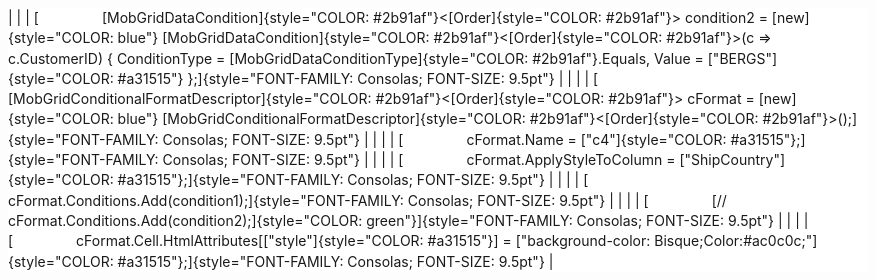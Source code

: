|                                                                                                                                                                                                                                                                                                                                                                                                                                |
| [                [MobGridDataCondition]{style="COLOR: #2b91af"}\<[Order]{style="COLOR: #2b91af"}\> condition2 = [new]{style="COLOR: blue"} [MobGridDataCondition]{style="COLOR: #2b91af"}\<[Order]{style="COLOR: #2b91af"}\>(c =\> c.CustomerID) { ConditionType = [MobGridDataConditionType]{style="COLOR: #2b91af"}.Equals, Value = [\"BERGS\"]{style="COLOR: #a31515"} };]{style="FONT-FAMILY: Consolas; FONT-SIZE: 9.5pt"} |
|                                                                                                                                                                                                                                                                                                                                                                                                                                |
| [                [MobGridConditionalFormatDescriptor]{style="COLOR: #2b91af"}\<[Order]{style="COLOR: #2b91af"}\> cFormat = [new]{style="COLOR: blue"} [MobGridConditionalFormatDescriptor]{style="COLOR: #2b91af"}\<[Order]{style="COLOR: #2b91af"}\>();]{style="FONT-FAMILY: Consolas; FONT-SIZE: 9.5pt"}                                                                                                                     |
|                                                                                                                                                                                                                                                                                                                                                                                                                                |
| [                cFormat.Name = [\"c4\"]{style="COLOR: #a31515"};]{style="FONT-FAMILY: Consolas; FONT-SIZE: 9.5pt"}                                                                                                                                                                                                                                                                                                            |
|                                                                                                                                                                                                                                                                                                                                                                                                                                |
| [                cFormat.ApplyStyleToColumn = [\"ShipCountry\"]{style="COLOR: #a31515"};]{style="FONT-FAMILY: Consolas; FONT-SIZE: 9.5pt"}                                                                                                                                                                                                                                                                                     |
|                                                                                                                                                                                                                                                                                                                                                                                                                                |
| [                cFormat.Conditions.Add(condition1);]{style="FONT-FAMILY: Consolas; FONT-SIZE: 9.5pt"}                                                                                                                                                                                                                                                                                                                         |
|                                                                                                                                                                                                                                                                                                                                                                                                                                |
| [                [// cFormat.Conditions.Add(condition2);]{style="COLOR: green"}]{style="FONT-FAMILY: Consolas; FONT-SIZE: 9.5pt"}                                                                                                                                                                                                                                                                                              |
|                                                                                                                                                                                                                                                                                                                                                                                                                                |
| [                cFormat.Cell.HtmlAttributes\[[\"style\"]{style="COLOR: #a31515"}\] = [\"background-color: Bisque;Color:#ac0c0c;\"]{style="COLOR: #a31515"};]{style="FONT-FAMILY: Consolas; FONT-SIZE: 9.5pt"}                                                                                                                                                                                                                 |